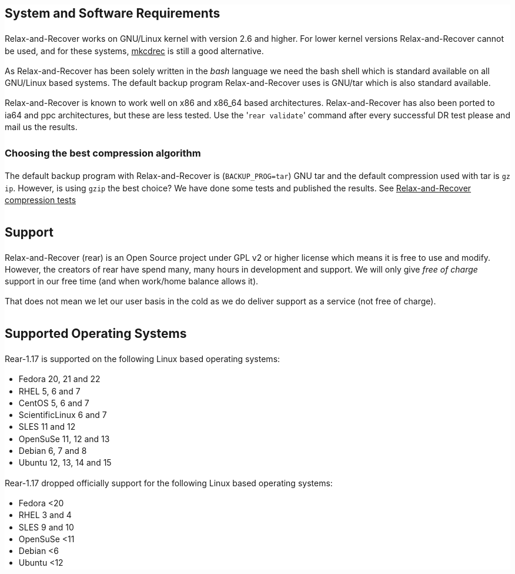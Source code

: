 
## System and Software Requirements
Relax-and-Recover works on GNU/Linux kernel with version 2.6 and higher.
For lower kernel versions Relax-and-Recover cannot be used, and for these
systems, [mkcdrec](http://mkcdrec.sourceforge.net/) is still a good
alternative.

As Relax-and-Recover has been solely written in the *bash* language we need
the bash shell which is standard available on all GNU/Linux based systems.
The default backup program Relax-and-Recover uses is GNU/tar which is also
standard available.

Relax-and-Recover is known to work well on x86 and x86_64 based architectures.
Relax-and-Recover has also been ported to ia64 and ppc architectures, but
these are less tested.  Use the '`rear validate`' command after every
successful DR test please and mail us the results.


### Choosing the best compression algorithm
The default backup program with Relax-and-Recover is (`BACKUP_PROG=tar`)
GNU tar and the default compression used with tar is `gzip`. However, is
using `gzip` the best choice? We have done some tests and published the
results. See
[Relax-and-Recover compression tests](http://www.it3.be/2013/09/16/NETFS-compression-tests/)

## Support
Relax-and-Recover (rear) is an Open Source project under GPL v2 or higher license which means
it is free to use and modify. However, the creators of rear have spend many, many hours in 
development and support. We will only give *free of charge* support in our free time (and when work/home balance
allows it).

That does not mean we let our user basis in the cold as we do deliver support as a service (not free of charge).

## Supported Operating Systems
Rear-1.17 is supported on the following Linux based operating systems:

* Fedora 20, 21 and 22
* RHEL 5, 6 and 7
* CentOS 5, 6 and 7
* ScientificLinux 6 and 7
* SLES 11 and 12
* OpenSuSe 11, 12 and 13
* Debian 6, 7 and 8
* Ubuntu 12, 13, 14 and 15

Rear-1.17 dropped officially support for the following Linux based operating systems:

* Fedora <20
* RHEL 3 and 4
* SLES 9 and 10
* OpenSuSe <11
* Debian <6
* Ubuntu <12
